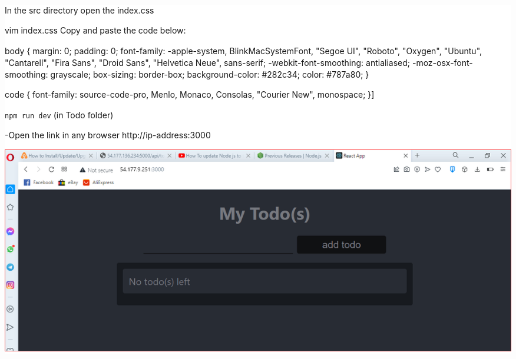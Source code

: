 In the src directory open the index.css

vim index.css
Copy and paste the code below:

body {
margin: 0;
padding: 0;
font-family: -apple-system, BlinkMacSystemFont, "Segoe UI", "Roboto", "Oxygen",
"Ubuntu", "Cantarell", "Fira Sans", "Droid Sans", "Helvetica Neue",
sans-serif;
-webkit-font-smoothing: antialiased;
-moz-osx-font-smoothing: grayscale;
box-sizing: border-box;
background-color: #282c34;
color: #787a80;
}

code {
font-family: source-code-pro, Menlo, Monaco, Consolas, "Courier New",
monospace;
}]

`npm run dev` (in Todo folder)

-Open the link in any browser
http://ip-address:3000

![react-app](./images/react-app.PNG)






